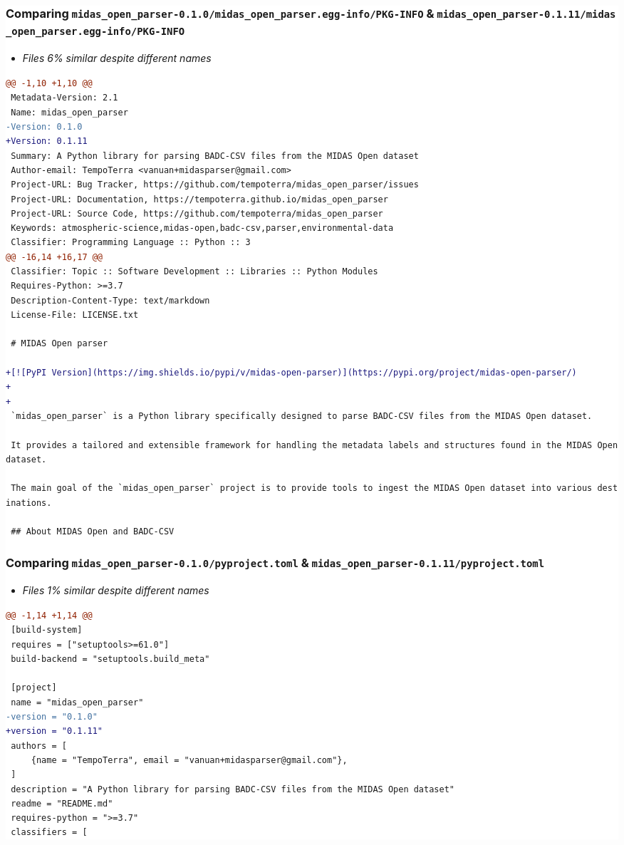 ### Comparing `midas_open_parser-0.1.0/midas_open_parser.egg-info/PKG-INFO` & `midas_open_parser-0.1.11/midas_open_parser.egg-info/PKG-INFO`

 * *Files 6% similar despite different names*

```diff
@@ -1,10 +1,10 @@
 Metadata-Version: 2.1
 Name: midas_open_parser
-Version: 0.1.0
+Version: 0.1.11
 Summary: A Python library for parsing BADC-CSV files from the MIDAS Open dataset
 Author-email: TempoTerra <vanuan+midasparser@gmail.com>
 Project-URL: Bug Tracker, https://github.com/tempoterra/midas_open_parser/issues
 Project-URL: Documentation, https://tempoterra.github.io/midas_open_parser
 Project-URL: Source Code, https://github.com/tempoterra/midas_open_parser
 Keywords: atmospheric-science,midas-open,badc-csv,parser,environmental-data
 Classifier: Programming Language :: Python :: 3
@@ -16,14 +16,17 @@
 Classifier: Topic :: Software Development :: Libraries :: Python Modules
 Requires-Python: >=3.7
 Description-Content-Type: text/markdown
 License-File: LICENSE.txt
 
 # MIDAS Open parser
 
+[![PyPI Version](https://img.shields.io/pypi/v/midas-open-parser)](https://pypi.org/project/midas-open-parser/)
+
+
 `midas_open_parser` is a Python library specifically designed to parse BADC-CSV files from the MIDAS Open dataset.
 
 It provides a tailored and extensible framework for handling the metadata labels and structures found in the MIDAS Open dataset.
 
 The main goal of the `midas_open_parser` project is to provide tools to ingest the MIDAS Open dataset into various destinations.
 
 ## About MIDAS Open and BADC-CSV
```

### Comparing `midas_open_parser-0.1.0/pyproject.toml` & `midas_open_parser-0.1.11/pyproject.toml`

 * *Files 1% similar despite different names*

```diff
@@ -1,14 +1,14 @@
 [build-system]
 requires = ["setuptools>=61.0"]
 build-backend = "setuptools.build_meta"
 
 [project]
 name = "midas_open_parser"
-version = "0.1.0"
+version = "0.1.11"
 authors = [
     {name = "TempoTerra", email = "vanuan+midasparser@gmail.com"},
 ]
 description = "A Python library for parsing BADC-CSV files from the MIDAS Open dataset"
 readme = "README.md"
 requires-python = ">=3.7"
 classifiers = [
```
